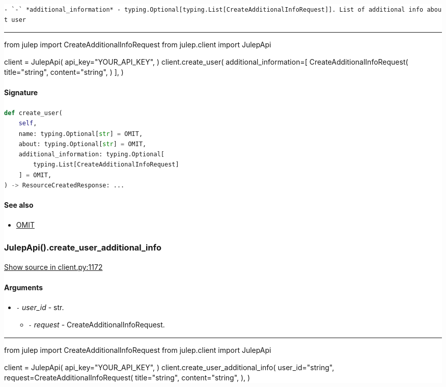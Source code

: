     - `-` *additional_information* - typing.Optional[typing.List[CreateAdditionalInfoRequest]]. List of additional info about user
---
from julep import CreateAdditionalInfoRequest
from julep.client import JulepApi

client = JulepApi(
    api_key="YOUR_API_KEY",
)
client.create_user(
    additional_information=[
        CreateAdditionalInfoRequest(
            title="string",
            content="string",
        )
    ],
)

#### Signature

```python
def create_user(
    self,
    name: typing.Optional[str] = OMIT,
    about: typing.Optional[str] = OMIT,
    additional_information: typing.Optional[
        typing.List[CreateAdditionalInfoRequest]
    ] = OMIT,
) -> ResourceCreatedResponse: ...
```

#### See also

- [OMIT](#omit)

### JulepApi().create_user_additional_info

[Show source in client.py:1172](../../../../../../julep/api/client.py#L1172)

#### Arguments

- `-` *user_id* - str.

    - `-` *request* - CreateAdditionalInfoRequest.
---
from julep import CreateAdditionalInfoRequest
from julep.client import JulepApi

client = JulepApi(
    api_key="YOUR_API_KEY",
)
client.create_user_additional_info(
    user_id="string",
    request=CreateAdditionalInfoRequest(
        title="string",
        content="string",
    ),
)
